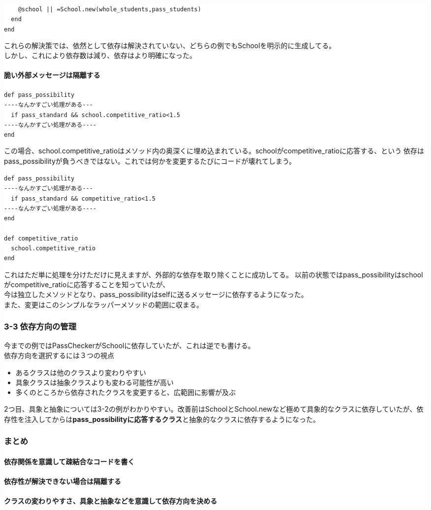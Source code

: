 ~~~
    @school || =School.new(whole_students,pass_students)
  end
end
~~~

これらの解決策では、依然として依存は解決されていない、どちらの例でもSchoolを明示的に生成してる。  
しかし、これにより依存数は減り、依存はより明確になった。  

#### 脆い外部メッセージは隔離する  
~~~
def pass_possibility
----なんかすごい処理がある---
  if pass_standard && school.competitive_ratio<1.5
----なんかすごい処理がある----
end
~~~

この場合、school.competitive_ratioはメソッド内の奥深くに埋め込まれている。schoolがcompetitive_ratioに応答する、という
依存はpass_possibilityが負うべきではない。これでは何かを変更するたびにコードが壊れてしまう。  

~~~
def pass_possibility
----なんかすごい処理がある---
  if pass_standard && competitive_ratio<1.5
----なんかすごい処理がある----
end

def competitive_ratio
  school.competitive_ratio
end
~~~

これはただ単に処理を分けただけに見えますが、外部的な依存を取り除くことに成功してる。
以前の状態ではpass_possibilityはschoolがcompetitive_ratioに応答することを知っていたが、  
今は独立したメソッドとなり、pass_possibilityはselfに送るメッセージに依存するようになった。  
また、変更はこのシンプルなラッパーメソッドの範囲に収まる。  


### 3-3 依存方向の管理

今までの例ではPassCheckerがSchoolに依存していたが、これは逆でも書ける。  
依存方向を選択するには３つの視点  
- あるクラスは他のクラスより変わりやすい
- 具象クラスは抽象クラスよりも変わる可能性が高い
- 多くのところから依存されたクラスを変更すると、広範囲に影響が及ぶ  

2つ目、具象と抽象については3-2の例がわかりやすい。改善前はSchoolとSchool.newなど極めて具象的なクラスに依存していたが、依存性を注入してからは**pass_possibilityに応答するクラス**と抽象的なクラスに依存するようになった。


### まとめ

#### 依存関係を意識して疎結合なコードを書く
#### 依存性が解決できない場合は隔離する
#### クラスの変わりやすさ、具象と抽象などを意識して依存方向を決める
